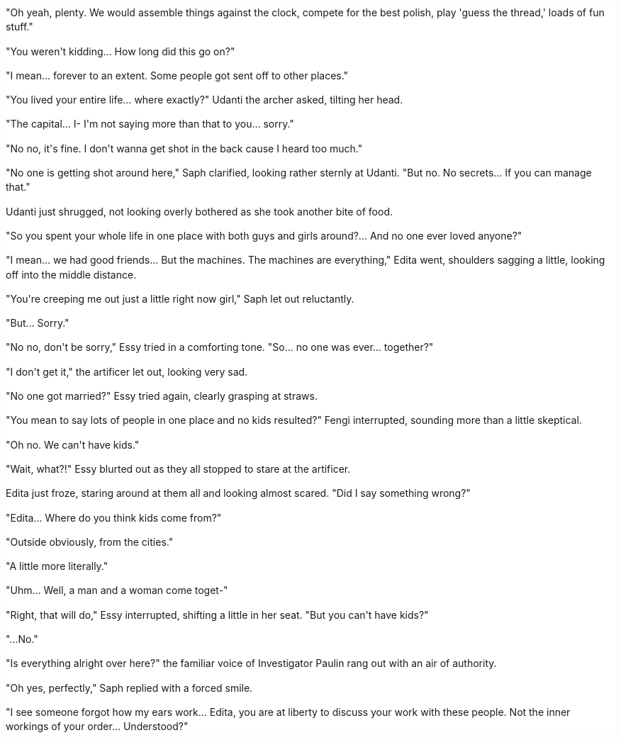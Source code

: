 "Oh yeah, plenty. We would assemble things against the clock, compete for the best polish, play 'guess the thread,' loads of fun stuff."

"You weren't kidding… How long did this go on?"

"I mean… forever to an extent. Some people got sent off to other places."

"You lived your entire life… where exactly?" Udanti the archer asked, tilting her head.

"The capital… I- I'm not saying more than that to you… sorry."

"No no, it's fine. I don't wanna get shot in the back cause I heard too much."

"No one is getting shot around here," Saph clarified, looking rather sternly at Udanti. "But no. No secrets… If you can manage that."

Udanti just shrugged, not looking overly bothered as she took another bite of food.

"So you spent your whole life in one place with both guys and girls around?... And no one ever loved anyone?"

"I mean… we had good friends… But the machines. The machines are everything," Edita went, shoulders sagging a little, looking off into the middle distance.

"You're creeping me out just a little right now girl," Saph let out reluctantly.

"But… Sorry."

"No no, don't be sorry," Essy tried in a comforting tone. "So… no one was ever… together?"

"I don't get it," the artificer let out, looking very sad.

"No one got married?" Essy tried again, clearly grasping at straws.

"You mean to say lots of people in one place and no kids resulted?" Fengi interrupted, sounding more than a little skeptical.

"Oh no. We can't have kids."

"Wait, what?!" Essy blurted out as they all stopped to stare at the artificer.

Edita just froze, staring around at them all and looking almost scared. "Did I say something wrong?"

"Edita… Where do you think kids come from?"

"Outside obviously, from the cities."

"A little more literally."

"Uhm… Well, a man and a woman come toget-"

"Right, that will do," Essy interrupted, shifting a little in her seat. "But you can't have kids?"

"...No."

"Is everything alright over here?" the familiar voice of Investigator Paulin rang out with an air of authority.

"Oh yes, perfectly," Saph replied with a forced smile.

"I see someone forgot how my ears work… Edita, you are at liberty to discuss your work with these people. Not the inner workings of your order… Understood?"
